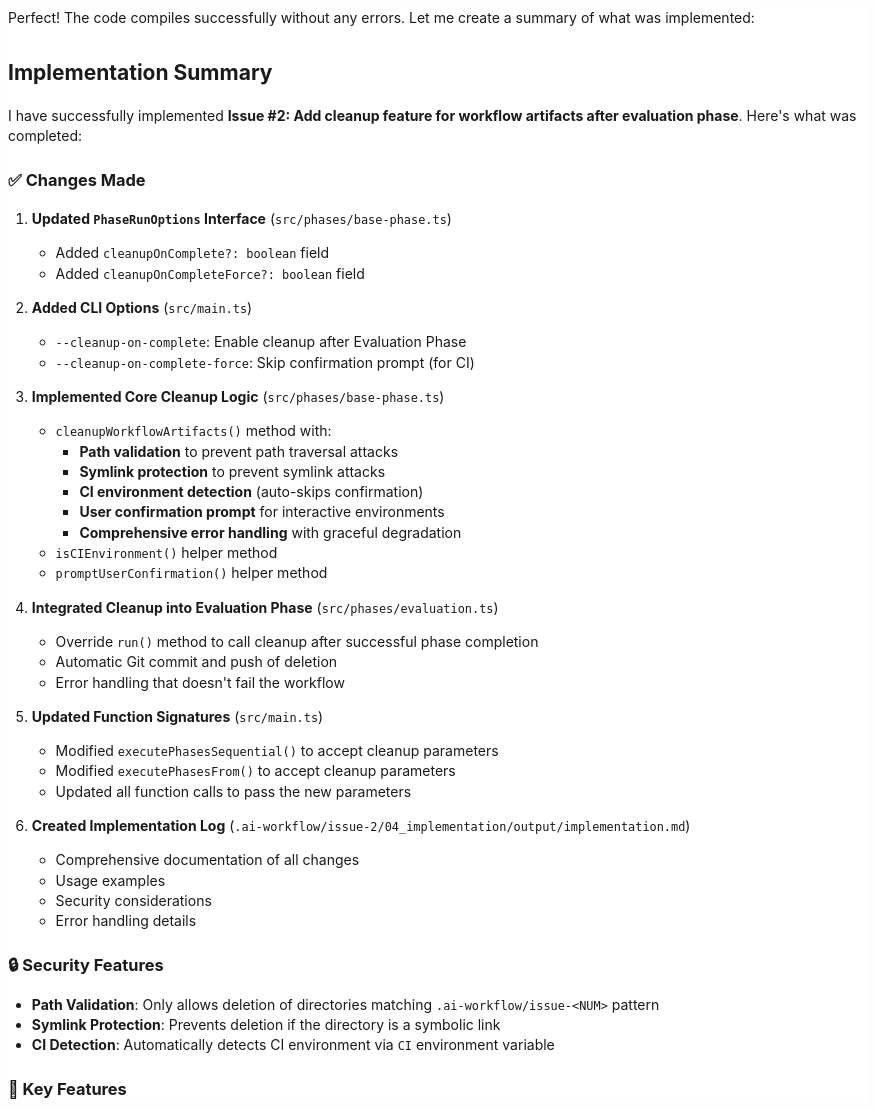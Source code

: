 Perfect! The code compiles successfully without any errors. Let me create a summary of what was implemented:

## Implementation Summary

I have successfully implemented **Issue #2: Add cleanup feature for workflow artifacts after evaluation phase**. Here's what was completed:

### ✅ Changes Made

1. **Updated `PhaseRunOptions` Interface** (`src/phases/base-phase.ts`)
   - Added `cleanupOnComplete?: boolean` field
   - Added `cleanupOnCompleteForce?: boolean` field

2. **Added CLI Options** (`src/main.ts`)
   - `--cleanup-on-complete`: Enable cleanup after Evaluation Phase
   - `--cleanup-on-complete-force`: Skip confirmation prompt (for CI)

3. **Implemented Core Cleanup Logic** (`src/phases/base-phase.ts`)
   - `cleanupWorkflowArtifacts()` method with:
     - **Path validation** to prevent path traversal attacks
     - **Symlink protection** to prevent symlink attacks
     - **CI environment detection** (auto-skips confirmation)
     - **User confirmation prompt** for interactive environments
     - **Comprehensive error handling** with graceful degradation
   - `isCIEnvironment()` helper method
   - `promptUserConfirmation()` helper method

4. **Integrated Cleanup into Evaluation Phase** (`src/phases/evaluation.ts`)
   - Override `run()` method to call cleanup after successful phase completion
   - Automatic Git commit and push of deletion
   - Error handling that doesn't fail the workflow

5. **Updated Function Signatures** (`src/main.ts`)
   - Modified `executePhasesSequential()` to accept cleanup parameters
   - Modified `executePhasesFrom()` to accept cleanup parameters
   - Updated all function calls to pass the new parameters

6. **Created Implementation Log** (`.ai-workflow/issue-2/04_implementation/output/implementation.md`)
   - Comprehensive documentation of all changes
   - Usage examples
   - Security considerations
   - Error handling details

### 🔒 Security Features

- **Path Validation**: Only allows deletion of directories matching `.ai-workflow/issue-<NUM>` pattern
- **Symlink Protection**: Prevents deletion if the directory is a symbolic link
- **CI Detection**: Automatically detects CI environment via `CI` environment variable

### 🎯 Key Features
